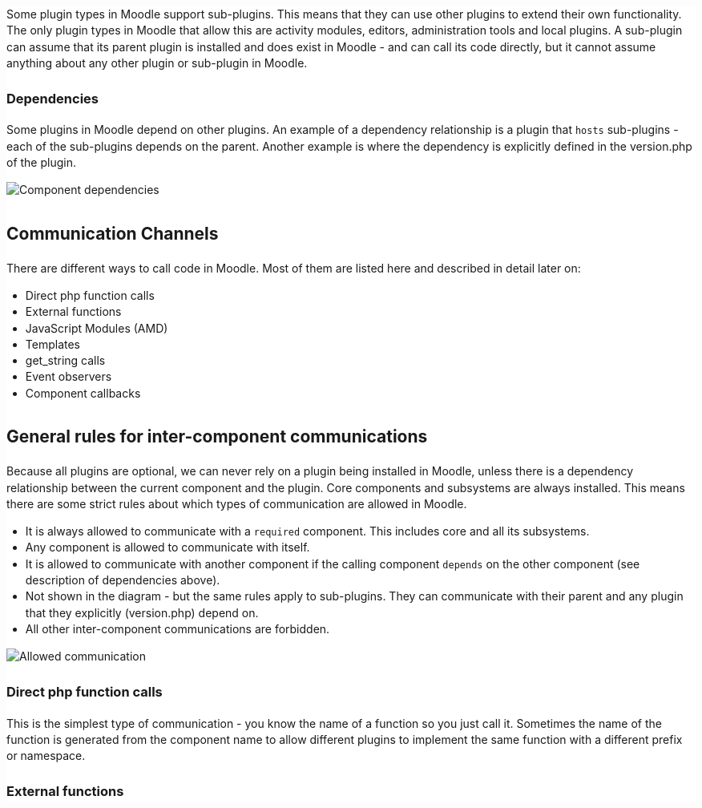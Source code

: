 Some plugin types in Moodle support sub-plugins. This means that they can use other plugins to extend their own functionality. The only plugin types in Moodle that allow this are activity modules, editors, administration tools and local plugins. A sub-plugin can assume that its parent plugin is installed and does exist in Moodle - and can call its code directly, but it cannot assume anything about any other plugin or sub-plugin in Moodle.

### Dependencies

Some plugins in Moodle depend on other plugins. An example of a dependency relationship is a plugin that `hosts` sub-plugins - each of the sub-plugins depends on the parent. Another example is where the dependency is explicitly defined in the version.php of the plugin.

![Component dependencies](./componentdependencies.png)

## Communication Channels

There are different ways to call code in Moodle. Most of them are listed here and described in detail later on:

- Direct php function calls
- External functions
- JavaScript Modules (AMD)
- Templates
- get_string calls
- Event observers
- Component callbacks

## General rules for inter-component communications

Because all plugins are optional, we can never rely on a plugin being installed in Moodle, unless there is a dependency relationship between the current component and the plugin. Core components and subsystems are always installed.
This means there are some strict rules about which types of communication are allowed in Moodle.

- It is always allowed to communicate with a `required` component. This includes core and all its subsystems.
- Any component is allowed to communicate with itself.
- It is allowed to communicate with another component if the calling component `depends` on the other component (see description of dependencies above).
- Not shown in the diagram - but the same rules apply to sub-plugins. They can communicate with their parent and any plugin that they explicitly (version.php) depend on.
- All other inter-component communications are forbidden.

![Allowed communication](./allowedcommunication.png)

### Direct php function calls

This is the simplest type of communication - you know the name of a function so you just call it. Sometimes the name of the function is generated from the component name to allow different plugins to implement the same function with a different prefix or namespace.

### External functions
